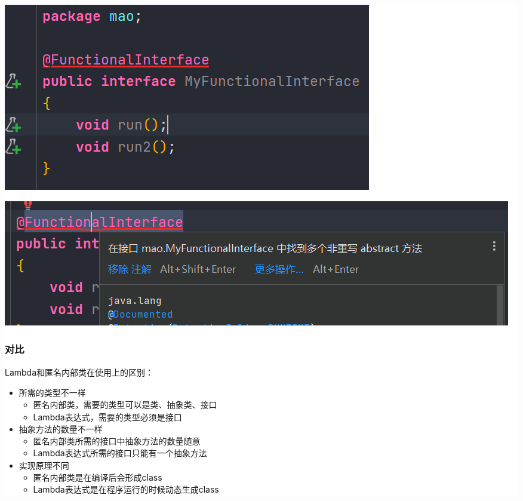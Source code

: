 

![image-20231020165818306](img/JDK新特性学习笔记/image-20231020165818306.png)



![image-20231020165839398](img/JDK新特性学习笔记/image-20231020165839398.png)









### 对比

Lambda和匿名内部类在使用上的区别：

* 所需的类型不一样
  * 匿名内部类，需要的类型可以是类、抽象类、接口
  * Lambda表达式，需要的类型必须是接口
* 抽象方法的数量不一样
  * 匿名内部类所需的接口中抽象方法的数量随意
  * Lambda表达式所需的接口只能有一个抽象方法
* 实现原理不同
  * 匿名内部类是在编译后会形成class
  * Lambda表达式是在程序运行的时候动态生成class

